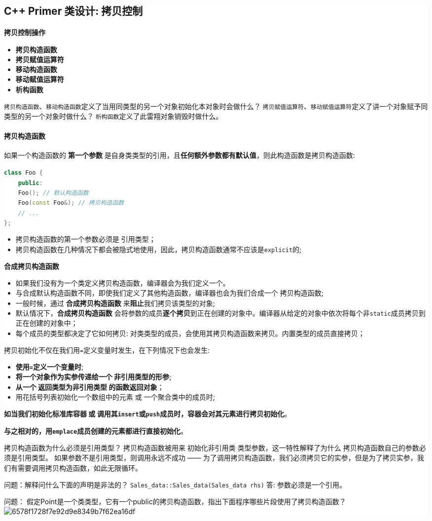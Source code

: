 ## C++ Primer 类设计: 拷贝控制

**拷贝控制操作**

- **拷贝构造函数**
- **拷贝赋值运算符**
- **移动构造函数**
- **移动赋值运算符**
- **析构函数**

`拷贝构造函数`、`移动构造函数`定义了当用同类型的另一个对象初始化本对象时会做什么？
`拷贝赋值运算符`、`移动赋值运算符`定义了讲一个对象赋予同类型的另一个对象时做什么？
`析构函数`定义了此雷翔对象销毁时做什么。

#### 拷贝构造函数
如果一个构造函数的 **第一个参数** 是自身类类型的引用，且**任何额外参数都有默认值**，则此构造函数是拷贝构造函数:
```cpp
class Foo {
    public:
    Foo(); // 默认构造函数
    Foo(const Foo&); // 拷贝构造函数
    // ...
};
```
- 拷贝构造函数的第一个参数必须是 引用类型；
- 拷贝构造函数在几种情况下都会被隐式地使用，因此，拷贝构造函数通常不应该是`explicit`的;

**合成拷贝构造函数**

- 如果我们没有为一个类定义拷贝构造函数，编译器会为我们定义一个。
- 与合成默认构造函数不同，即使我们定义了其他构造函数，编译器也会为我们合成一个 拷贝构造函数;
- 一般时候，通过 **合成拷贝构造函数** 来**阻止**我们拷贝该类型的对象;
- 默认情况下，**合成拷贝构造函数** 会将参数的成员**逐个拷贝**到正在创建的对象中。编译器从给定的对象中依次将每个非`static`成员拷贝到正在创建的对象中；
- 每个成员的类型都决定了它如何拷贝: 对类类型的成员，会使用其拷贝构造函数来拷贝。内置类型的成员直接拷贝；

拷贝初始化不仅在我们用`=`定义变量时发生，在下列情况下也会发生:
- **使用`=`定义一个变量时**;
- **将一个对象作为实参传递给一个 非引用类型的形参**;
- **从一个 返回类型为非引用类型 的函数返回对象**；
- 用花括号列表初始化一个数组中的元素 或 一个聚合类中的成员时;

**如当我们初始化标准库容器 或 调用其`insert`或`push`成员时，容器会对其元素进行拷贝初始化**。

**与之相对的，用`emplace`成员创建的元素都进行直接初始化**。

拷贝构造函数为什么必须是引用类型？
拷贝构造函数被用来 初始化非引用类 类型参数，这一特性解释了为什么 拷贝构造函数自己的参数必须是引用类型。
如果参数不是引用类型，则调用永远不成功 —— 为了调用拷贝构造函数，我们必须拷贝它的实参，但是为了拷贝实参，我们有需要调用拷贝构造函数，如此无限循环。

问题：解释问什么下面的声明是非法的？
`Sales_data::Sales_data(Sales_data rhs)`
答: 参数必须是一个引用。

问题： 假定Point是一个类类型，它有一个public的拷贝构造函数，指出下面程序哪些片段使用了拷贝构造函数？
![6578f1728f7e92d9e8349b7f62ea16df](https://my-typora-pictures-1252258460.cos.ap-guangzhou.myqcloud.com/img/51EA8AB1-A378-4B20-820B-C477208336A0.png)
